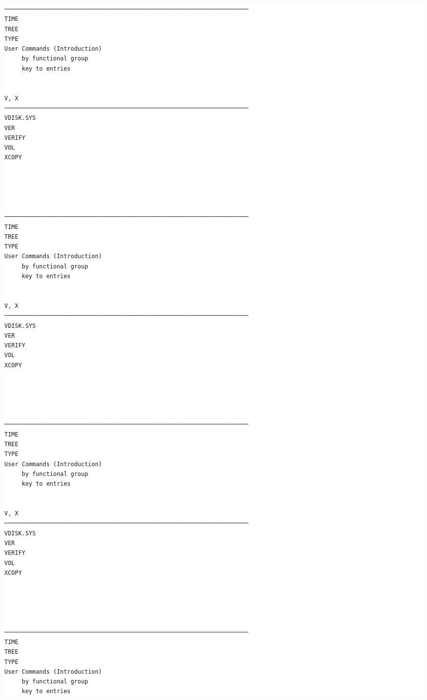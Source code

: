 	
	
	
	
	
	──────────────────────────────────────────────────────────────────────
	TIME
	TREE
	TYPE
	User Commands (Introduction)
	     by functional group
	     key to entries
	
	
	V, X
	──────────────────────────────────────────────────────────────────────
	VDISK.SYS
	VER
	VERIFY
	VOL
	XCOPY
	
	
	
	
	
	──────────────────────────────────────────────────────────────────────
	TIME
	TREE
	TYPE
	User Commands (Introduction)
	     by functional group
	     key to entries
	
	
	V, X
	──────────────────────────────────────────────────────────────────────
	VDISK.SYS
	VER
	VERIFY
	VOL
	XCOPY
	
	
	
	
	
	──────────────────────────────────────────────────────────────────────
	TIME
	TREE
	TYPE
	User Commands (Introduction)
	     by functional group
	     key to entries
	
	
	V, X
	──────────────────────────────────────────────────────────────────────
	VDISK.SYS
	VER
	VERIFY
	VOL
	XCOPY
	
	
	
	
	
	──────────────────────────────────────────────────────────────────────
	TIME
	TREE
	TYPE
	User Commands (Introduction)
	     by functional group
	     key to entries
	